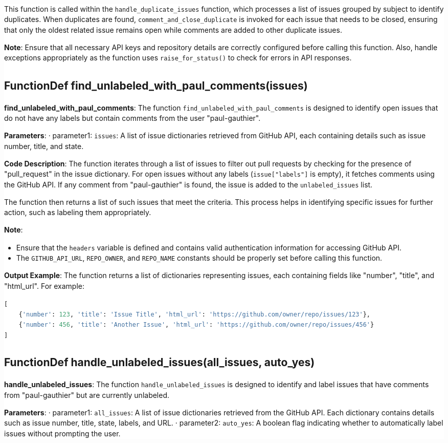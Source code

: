 This function is called within the `handle_duplicate_issues` function, which processes a list of issues grouped by subject to identify duplicates. When duplicates are found, `comment_and_close_duplicate` is invoked for each issue that needs to be closed, ensuring that only the oldest related issue remains open while comments are added to other duplicate issues.

**Note**: Ensure that all necessary API keys and repository details are correctly configured before calling this function. Also, handle exceptions appropriately as the function uses `raise_for_status()` to check for errors in API responses.
## FunctionDef find_unlabeled_with_paul_comments(issues)
**find_unlabeled_with_paul_comments**: The function `find_unlabeled_with_paul_comments` is designed to identify open issues that do not have any labels but contain comments from the user "paul-gauthier".

**Parameters**:
· parameter1: `issues`: A list of issue dictionaries retrieved from GitHub API, each containing details such as issue number, title, and state.

**Code Description**: 
The function iterates through a list of issues to filter out pull requests by checking for the presence of "pull_request" in the issue dictionary. For open issues without any labels (`issue["labels"]` is empty), it fetches comments using the GitHub API. If any comment from "paul-gauthier" is found, the issue is added to the `unlabeled_issues` list.

The function then returns a list of such issues that meet the criteria. This process helps in identifying specific issues for further action, such as labeling them appropriately.

**Note**: 
- Ensure that the `headers` variable is defined and contains valid authentication information for accessing GitHub API.
- The `GITHUB_API_URL`, `REPO_OWNER`, and `REPO_NAME` constants should be properly set before calling this function.

**Output Example**: 
The function returns a list of dictionaries representing issues, each containing fields like "number", "title", and "html_url". For example:
```python
[
    {'number': 123, 'title': 'Issue Title', 'html_url': 'https://github.com/owner/repo/issues/123'},
    {'number': 456, 'title': 'Another Issue', 'html_url': 'https://github.com/owner/repo/issues/456'}
]
```
## FunctionDef handle_unlabeled_issues(all_issues, auto_yes)
**handle_unlabeled_issues**: The function `handle_unlabeled_issues` is designed to identify and label issues that have comments from "paul-gauthier" but are currently unlabeled.

**Parameters**:
· parameter1: `all_issues`: A list of issue dictionaries retrieved from the GitHub API. Each dictionary contains details such as issue number, title, state, labels, and URL.
· parameter2: `auto_yes`: A boolean flag indicating whether to automatically label issues without prompting the user.
